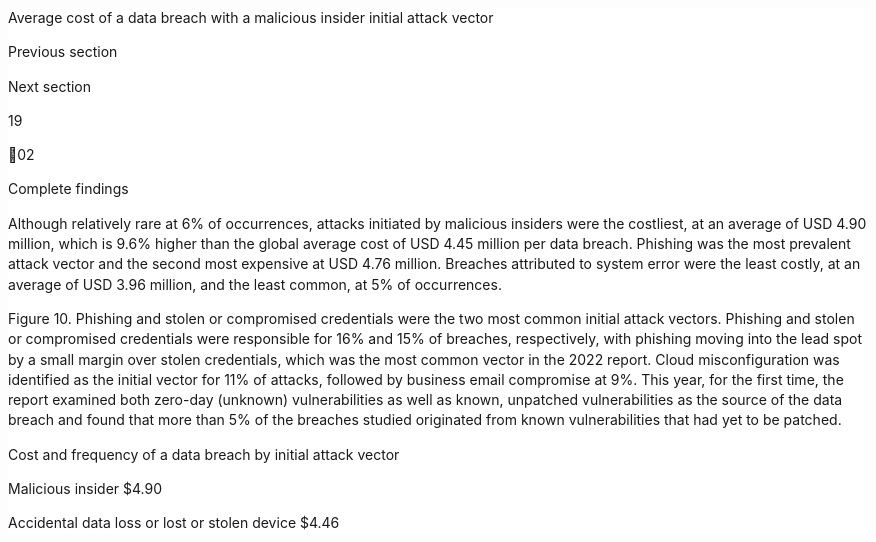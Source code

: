 Average cost of a data breach with a malicious 
insider initial attack vector

Previous section

Next section

19

02

Complete findings

Although relatively rare at 6% of 
occurrences, attacks initiated by malicious 
insiders were the costliest, at an average 
of USD 4\.90 million, which is 9\.6% higher 
than the global average cost of USD 4\.45 
million per data breach. Phishing was 
the most prevalent attack vector and 
the second most expensive at USD 4\.76 
million. Breaches attributed to system error 
were the least costly, at an average of USD 
3\.96 million, and the least common, at 5% 
of occurrences.

Figure 10\. Phishing and stolen or 
compromised credentials were the two 
most common initial attack vectors. 
Phishing and stolen or compromised 
credentials were responsible for 16% 
and 15% of breaches, respectively, with 
phishing moving into the lead spot by 
a small margin over stolen credentials, 
which was the most common vector in 
the 2022 report. Cloud misconfiguration 
was identified as the initial vector for 11% 
of attacks, followed by business email 
compromise at 9%. This year, for the first 
time, the report examined both zero\-day 
(unknown) vulnerabilities as well as known, 
unpatched vulnerabilities as the source 
of the data breach and found that more 
than 5% of the breaches studied originated 
from known vulnerabilities that had yet 
to be patched.

Cost and frequency of a data breach by initial attack vector

Malicious insider
$4\.90

Accidental data loss or lost 
or stolen device
$4\.46
